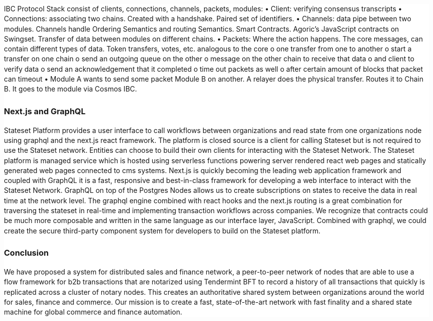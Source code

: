 IBC Protocol Stack consist of clients, connections, channels, packets, modules:
•	Client: verifying consensus transcripts
•	Connections: associating two chains. Created with a handshake. Paired set of identifiers. 
•	Channels: data pipe between two modules. Channels handle Ordering Semantics and routing Semantics. Smart Contracts. Agoric’s JavaScript contracts on Swingset. Transfer of data between modules on different chains.
•	Packets: Where the action happens. The core messages, can contain different types of data. Token transfers, votes, etc. analogous to the core
o	one transfer from one to another
o	start a transfer on one chain
o	send an outgoing queue on the other
o	message on the other chain to receive that data
o	and client to verify data
o	send an acknowledgement that it completed
o	time out packets as well
o	after certain amount of blocks that packet can timeout
•	Module A wants to send some packet Module B on another. A relayer does the physical transfer. Routes it to Chain B. It goes to the module via Cosmos IBC. 

### Next.js and GraphQL

Stateset Platform provides a user interface to call workflows between organizations and read state from one organizations node using graphql and the next.js react framework. The platform is closed source is a client for calling Stateset but is not required to use the Stateset network. Entities can choose to build their own clients for interacting with the Stateset Network. The Stateset platform is managed service which is hosted using serverless functions powering server rendered react web pages and statically generated web pages connected to cms systems. Next.js is quickly becoming the leading web application framework and coupled with GraphQL it is a fast, responsive and best-in-class framework for developing a web interface to interact with the Stateset Network. GraphQL on top of the Postgres Nodes allows us to create subscriptions on states to receive the data in real time at the network level. The graphql engine combined with react hooks and the next.js routing is a great combination for traversing the stateset in real-time and implementing transaction workflows across companies. We recognize that contracts could be much more composable and written in the same language as our interface layer, JavaScript. Combined with graphql, we could create the secure third-party component system for developers to build on the Stateset platform.


### Conclusion

We have proposed a system for distributed sales and finance network, a peer-to-peer network of nodes that are able to use a flow framework for b2b transactions that are notarized using Tendermint BFT to record a history of all transactions that quickly is replicated across a cluster of notary nodes. This creates an authoritative shared system between organizations around the world for sales, finance and commerce. Our mission is to create a fast, state-of-the-art network with fast finality and a shared state machine for global commerce and finance automation.

